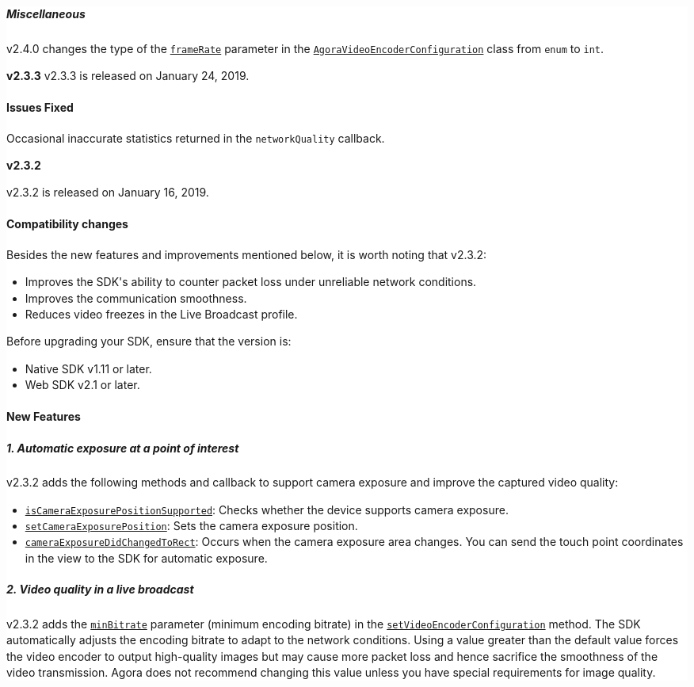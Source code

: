 ##### Miscellaneous

v2.4.0 changes the type of the [`frameRate`](https://docs.agora.io/en/Video/API%20Reference/oc/Classes/AgoraVideoEncoderConfiguration.html#//api/name/frameRate) parameter in the [`AgoraVideoEncoderConfiguration`](https://docs.agora.io/en/Video/API%20Reference/oc/Classes/AgoraVideoEncoderConfiguration.html) class from `enum` to `int`.

**v2.3.3**
v2.3.3 is released on January 24, 2019. 

#### Issues Fixed

Occasional inaccurate statistics returned in the `networkQuality` callback.

**v2.3.2**

v2.3.2 is released on January 16, 2019. 

#### Compatibility changes

Besides the new features and improvements mentioned below, it is worth noting that v2.3.2:

- Improves the SDK's ability to counter packet loss under unreliable network conditions.
- Improves the communication smoothness.
- Reduces video freezes in the Live Broadcast profile.

Before upgrading your SDK, ensure that the version is:

- Native SDK v1.11 or later.
- Web SDK v2.1 or later.

#### **New Features**

##### 1. Automatic exposure at a point of interest
v2.3.2 adds the following methods and callback to support camera exposure and improve the captured video quality:

- [`isCameraExposurePositionSupported`](https://docs.agora.io/en/Video/API%20Reference/oc/Classes/AgoraRtcEngineKit.html#//api/name/isCameraExposurePositionSupported): Checks whether the device supports camera exposure.
- [`setCameraExposurePosition`](https://docs.agora.io/en/Video/API%20Reference/oc/Classes/AgoraRtcEngineKit.html#//api/name/setCameraExposurePosition:): Sets the camera exposure position.
- [`cameraExposureDidChangedToRect`](https://docs.agora.io/en/Video/API%20Reference/oc/Protocols/AgoraRtcEngineDelegate.html#//api/name/rtcEngine:cameraExposureDidChangedToRect:): Occurs when the camera exposure area changes.
You can send the touch point coordinates in the view to the SDK for automatic exposure.

##### 2. Video quality in a live broadcast

v2.3.2 adds the [`minBitrate`](https://docs.agora.io/en/Video/API%20Reference/oc/Classes/AgoraVideoEncoderConfiguration.html#//api/name/minBitrate) parameter (minimum encoding bitrate) in the [`setVideoEncoderConfiguration`](https://docs.agora.io/en/Video/API%20Reference/oc/Classes/AgoraRtcEngineKit.html#//api/name/setVideoEncoderConfiguration:) method. The SDK automatically adjusts the encoding bitrate to adapt to the network conditions. Using a value greater than the default value forces the video encoder to output high-quality images but may cause more packet loss and hence sacrifice the smoothness of the video transmission. Agora does not recommend changing this value unless you have special requirements for image quality.
